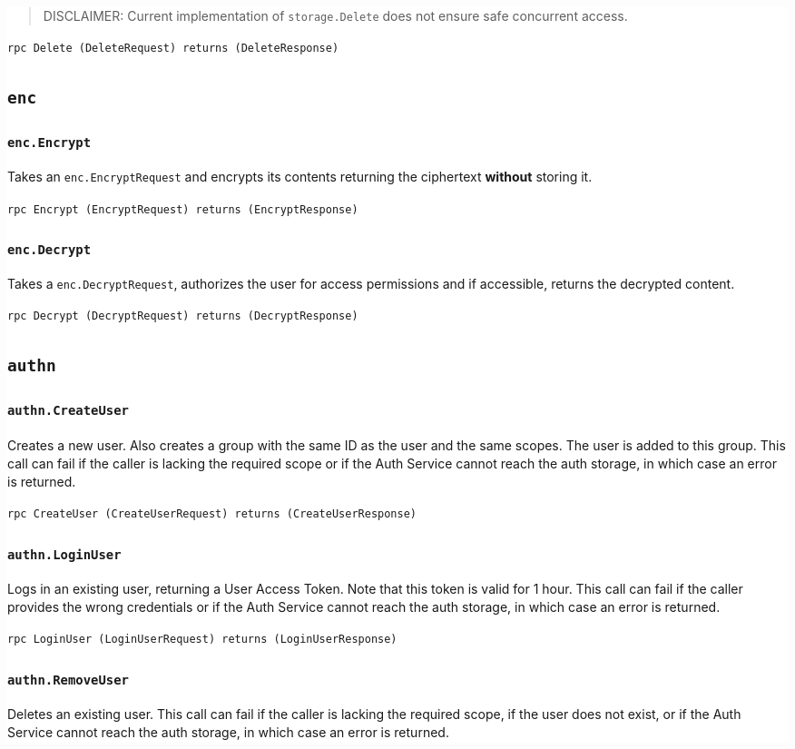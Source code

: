 > DISCLAIMER: Current implementation of `storage.Delete` does not ensure safe concurrent access.

```
rpc Delete (DeleteRequest) returns (DeleteResponse)
```

## `enc`

### `enc.Encrypt`

Takes an `enc.EncryptRequest` and encrypts its contents returning the ciphertext **without** storing it.

```
rpc Encrypt (EncryptRequest) returns (EncryptResponse) 
```

### `enc.Decrypt`

Takes a `enc.DecryptRequest`, authorizes the user for access permissions and if accessible, 
returns the decrypted content.

```
rpc Decrypt (DecryptRequest) returns (DecryptResponse)
```

## `authn`

### `authn.CreateUser`

Creates a new user. Also creates a group with the same ID as the user and the same scopes. The user
is added to this group. This call can fail if the caller is lacking the required scope or if the
Auth Service cannot reach the auth storage, in which case an error is returned.

```
rpc CreateUser (CreateUserRequest) returns (CreateUserResponse)
```

### `authn.LoginUser`

Logs in an existing user, returning a User Access Token. Note that this token is valid for 1 hour.
This call can fail if the caller provides the wrong credentials or if the Auth Service cannot reach
the auth storage, in which case an error is returned.

```
rpc LoginUser (LoginUserRequest) returns (LoginUserResponse)
```

### `authn.RemoveUser`

Deletes an existing user. This call can fail if the caller is lacking the required scope, if the
user does not exist, or if the Auth Service cannot reach the auth storage, in which case an error is
returned.
